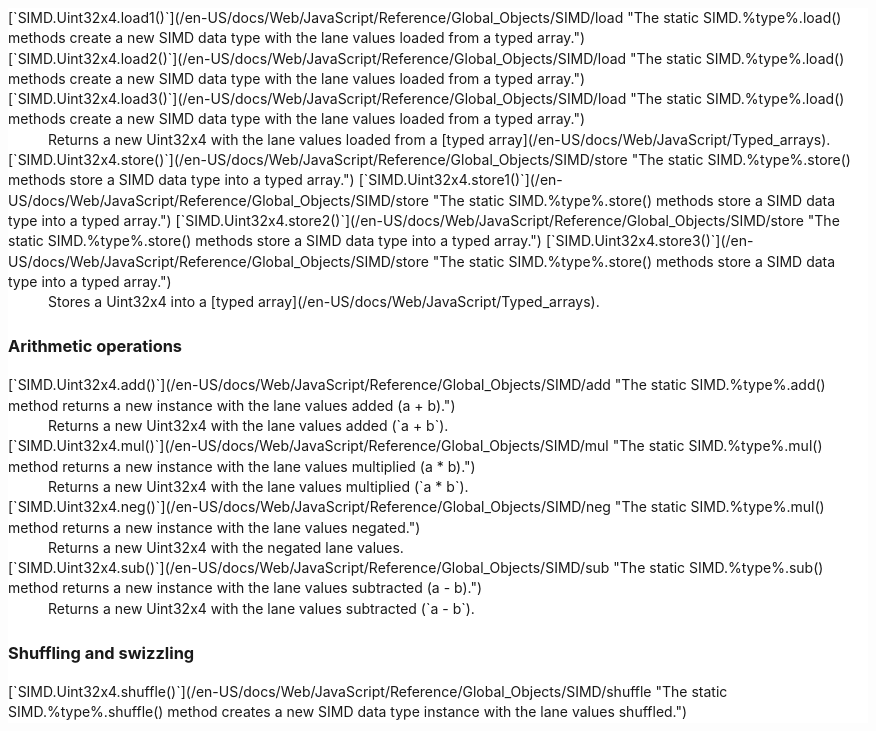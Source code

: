 <dt>[`SIMD.Uint32x4.load1()`](/en-US/docs/Web/JavaScript/Reference/Global_Objects/SIMD/load "The static SIMD.%type%.load() methods create a new SIMD data type with the lane values loaded from a typed array.")</dt>

<dt>[`SIMD.Uint32x4.load2()`](/en-US/docs/Web/JavaScript/Reference/Global_Objects/SIMD/load "The static SIMD.%type%.load() methods create a new SIMD data type with the lane values loaded from a typed array.")</dt>

<dt>[`SIMD.Uint32x4.load3()`](/en-US/docs/Web/JavaScript/Reference/Global_Objects/SIMD/load "The static SIMD.%type%.load() methods create a new SIMD data type with the lane values loaded from a typed array.")</dt>

<dd>Returns a new Uint32x4 with the lane values loaded from a [typed array](/en-US/docs/Web/JavaScript/Typed_arrays).</dd>

<dt>[`SIMD.Uint32x4.store()`](/en-US/docs/Web/JavaScript/Reference/Global_Objects/SIMD/store "The static SIMD.%type%.store() methods store a SIMD data type into a typed array.")  
[`SIMD.Uint32x4.store1()`](/en-US/docs/Web/JavaScript/Reference/Global_Objects/SIMD/store "The static SIMD.%type%.store() methods store a SIMD data type into a typed array.")  
[`SIMD.Uint32x4.store2()`](/en-US/docs/Web/JavaScript/Reference/Global_Objects/SIMD/store "The static SIMD.%type%.store() methods store a SIMD data type into a typed array.")  
[`SIMD.Uint32x4.store3()`](/en-US/docs/Web/JavaScript/Reference/Global_Objects/SIMD/store "The static SIMD.%type%.store() methods store a SIMD data type into a typed array.")</dt>

<dd>Stores a Uint32x4 into a [typed array](/en-US/docs/Web/JavaScript/Typed_arrays).</dd>

</dl>

### Arithmetic operations

<dl>

<dt>[`SIMD.Uint32x4.add()`](/en-US/docs/Web/JavaScript/Reference/Global_Objects/SIMD/add "The static SIMD.%type%.add() method returns a new instance with the lane values added (a + b).")</dt>

<dd>Returns a new Uint32x4 with the lane values added (`a + b`).</dd>

<dt>[`SIMD.Uint32x4.mul()`](/en-US/docs/Web/JavaScript/Reference/Global_Objects/SIMD/mul "The static SIMD.%type%.mul() method returns a new instance with the lane values multiplied (a * b).")</dt>

<dd>Returns a new Uint32x4 with the lane values multiplied (`a * b`).</dd>

<dt>[`SIMD.Uint32x4.neg()`](/en-US/docs/Web/JavaScript/Reference/Global_Objects/SIMD/neg "The static SIMD.%type%.mul() method returns a new instance with the lane values negated.")</dt>

<dd>Returns a new Uint32x4 with the negated lane values.</dd>

<dt>[`SIMD.Uint32x4.sub()`](/en-US/docs/Web/JavaScript/Reference/Global_Objects/SIMD/sub "The static SIMD.%type%.sub() method returns a new instance with the lane values subtracted (a - b).")</dt>

<dd>Returns a new Uint32x4 with the lane values subtracted (`a - b`).</dd>

<dt>

### Shuffling and swizzling

</dt>

<dt>[`SIMD.Uint32x4.shuffle()`](/en-US/docs/Web/JavaScript/Reference/Global_Objects/SIMD/shuffle "The static SIMD.%type%.shuffle() method creates a new SIMD data type instance with the lane values shuffled.")</dt>
